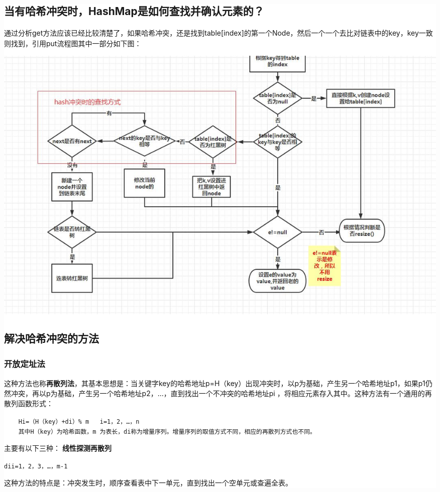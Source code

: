 ## 当有哈希冲突时，HashMap是如何查找并确认元素的？

通过分析get方法应该已经比较清楚了，如果哈希冲突，还是找到table[index]的第一个Node，然后一个一个去比对链表中的key，key一致则找到，引用put流程图其中一部分如下图：

![](img/20210124115804339.png)

## 解决哈希冲突的方法

### 开放定址法

这种方法也称**再散列法**，其基本思想是：当关键字key的哈希地址p=H（key）出现冲突时，以p为基础，产生另一个哈希地址p1，如果p1仍然冲突，再以p为基础，产生另一个哈希地址p2，…，直到找出一个不冲突的哈希地址pi ，将相应元素存入其中。这种方法有一个通用的再散列函数形式：

```undefined
    Hi=（H（key）+di）% m   i=1，2，…，n
    其中H（key）为哈希函数，m 为表长，di称为增量序列。增量序列的取值方式不同，相应的再散列方式也不同。
```

主要有以下三种：
 **线性探测再散列**

```undefined
dii=1，2，3，…，m-1
```

这种方法的特点是：冲突发生时，顺序查看表中下一单元，直到找出一个空单元或查遍全表。
